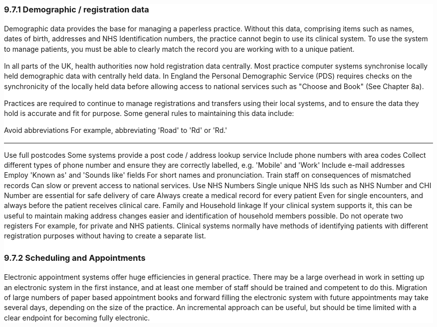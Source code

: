 ### 

### 9.7.1 Demographic / registration data

Demographic data provides the base for managing a paperless practice.
Without this data, comprising items such as names, dates of birth,
addresses and NHS Identification numbers, the practice cannot begin to
use its clinical system. To use the system to manage patients, you must
be able to clearly match the record you are working with to a unique
patient.

In all parts of the UK, health authorities now hold registration data
centrally. Most practice computer systems synchronise locally held
demographic data with centrally held data. In England the Personal
Demographic Service (PDS) requires checks on the synchronicity of the
locally held data before allowing access to national services such as
"Choose and Book" (See Chapter 8a).

Practices are required to continue to manage registrations and transfers
using their local systems, and to ensure the data they hold is accurate
and fit for purpose. Some general rules to maintaining this data
include:

  Avoid abbreviations                                 For example, abbreviating 'Road' to 'Rd' or 'Rd.'
  --------------------------------------------------- ------------------------------------------------------------------------------------------------------------------------------------------------------------------------------------------
  Use full postcodes                                  Some systems provide a post code / address lookup service
  Include phone numbers with area codes               Collect different types of phone number and ensure they are correctly labelled, e.g. 'Mobile' and 'Work'
  Include e-mail addresses                            
  Employ 'Known as' and 'Sounds like' fields          For short names and pronunciation.
  Train staff on consequences of mismatched records   Can slow or prevent access to national services.
  Use NHS Numbers                                     Single unique NHS Ids such as NHS Number and CHI Number are essential for safe delivery of care
  Always create a medical record for every patient    Even for single encounters, and always before the patient receives clinical care.
  Family and Household linkage                        If your clinical system supports it, this can be useful to maintain making address changes easier and identification of household members possible.
  Do not operate two registers                        For example, for private and NHS patients. Clinical systems normally have methods of identifying patients with different registration purposes without having to create a separate list.

### 

### 9.7.2 Scheduling and Appointments

Electronic appointment systems offer huge efficiencies in general
practice. There may be a large overhead in work in setting up an
electronic system in the first instance, and at least one member of
staff should be trained and competent to do this. Migration of large
numbers of paper based appointment books and forward filling the
electronic system with future appointments may take several days,
depending on the size of the practice. An incremental approach can be
useful, but should be time limited with a clear endpoint for becoming
fully electronic.
